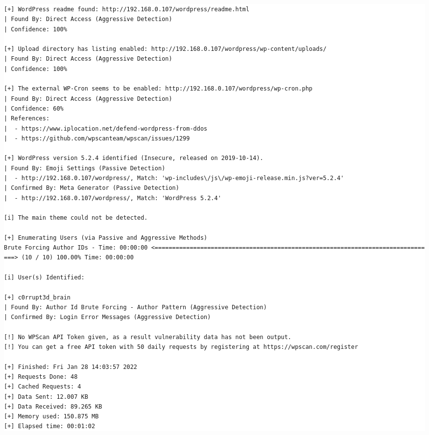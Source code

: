     [+] WordPress readme found: http://192.168.0.107/wordpress/readme.html
    | Found By: Direct Access (Aggressive Detection)
    | Confidence: 100%

    [+] Upload directory has listing enabled: http://192.168.0.107/wordpress/wp-content/uploads/
    | Found By: Direct Access (Aggressive Detection)
    | Confidence: 100%

    [+] The external WP-Cron seems to be enabled: http://192.168.0.107/wordpress/wp-cron.php
    | Found By: Direct Access (Aggressive Detection)
    | Confidence: 60%
    | References:
    |  - https://www.iplocation.net/defend-wordpress-from-ddos
    |  - https://github.com/wpscanteam/wpscan/issues/1299

    [+] WordPress version 5.2.4 identified (Insecure, released on 2019-10-14).
    | Found By: Emoji Settings (Passive Detection)
    |  - http://192.168.0.107/wordpress/, Match: 'wp-includes\/js\/wp-emoji-release.min.js?ver=5.2.4'
    | Confirmed By: Meta Generator (Passive Detection)
    |  - http://192.168.0.107/wordpress/, Match: 'WordPress 5.2.4'

    [i] The main theme could not be detected.

    [+] Enumerating Users (via Passive and Aggressive Methods)
    Brute Forcing Author IDs - Time: 00:00:00 <================================================================================> (10 / 10) 100.00% Time: 00:00:00

    [i] User(s) Identified:

    [+] c0rrupt3d_brain
    | Found By: Author Id Brute Forcing - Author Pattern (Aggressive Detection)
    | Confirmed By: Login Error Messages (Aggressive Detection)

    [!] No WPScan API Token given, as a result vulnerability data has not been output.
    [!] You can get a free API token with 50 daily requests by registering at https://wpscan.com/register

    [+] Finished: Fri Jan 28 14:03:57 2022
    [+] Requests Done: 48
    [+] Cached Requests: 4
    [+] Data Sent: 12.007 KB
    [+] Data Received: 89.265 KB
    [+] Memory used: 150.875 MB
    [+] Elapsed time: 00:01:02
